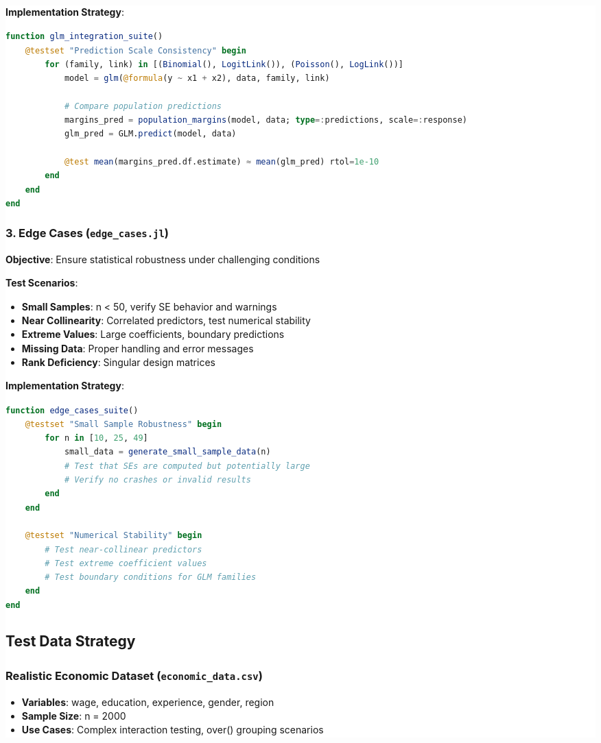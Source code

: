 **Implementation Strategy**:
```julia
function glm_integration_suite()
    @testset "Prediction Scale Consistency" begin
        for (family, link) in [(Binomial(), LogitLink()), (Poisson(), LogLink())]
            model = glm(@formula(y ~ x1 + x2), data, family, link)
            
            # Compare population predictions
            margins_pred = population_margins(model, data; type=:predictions, scale=:response)
            glm_pred = GLM.predict(model, data)
            
            @test mean(margins_pred.df.estimate) ≈ mean(glm_pred) rtol=1e-10
        end
    end
end
```

### 3. Edge Cases (`edge_cases.jl`)

**Objective**: Ensure statistical robustness under challenging conditions

**Test Scenarios**:
- **Small Samples**: n < 50, verify SE behavior and warnings
- **Near Collinearity**: Correlated predictors, test numerical stability
- **Extreme Values**: Large coefficients, boundary predictions
- **Missing Data**: Proper handling and error messages
- **Rank Deficiency**: Singular design matrices

**Implementation Strategy**:
```julia
function edge_cases_suite()
    @testset "Small Sample Robustness" begin
        for n in [10, 25, 49]
            small_data = generate_small_sample_data(n)
            # Test that SEs are computed but potentially large
            # Verify no crashes or invalid results
        end
    end
    
    @testset "Numerical Stability" begin
        # Test near-collinear predictors
        # Test extreme coefficient values  
        # Test boundary conditions for GLM families
    end
end
```

## Test Data Strategy

### Realistic Economic Dataset (`economic_data.csv`)
- **Variables**: wage, education, experience, gender, region
- **Sample Size**: n = 2000 
- **Use Cases**: Complex interaction testing, over() grouping scenarios
